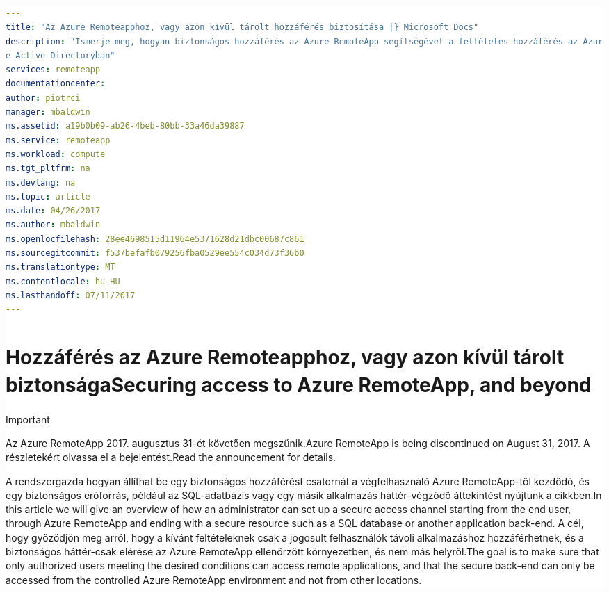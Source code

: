 ```yaml
---
title: "Az Azure Remoteapphoz, vagy azon kívül tárolt hozzáférés biztosítása |} Microsoft Docs"
description: "Ismerje meg, hogyan biztonságos hozzáférés az Azure RemoteApp segítségével a feltételes hozzáférés az Azure Active Directoryban"
services: remoteapp
documentationcenter: 
author: piotrci
manager: mbaldwin
ms.assetid: a19b0b09-ab26-4beb-80bb-33a46da39887
ms.service: remoteapp
ms.workload: compute
ms.tgt_pltfrm: na
ms.devlang: na
ms.topic: article
ms.date: 04/26/2017
ms.author: mbaldwin
ms.openlocfilehash: 28ee4698515d11964e5371628d21dbc00687c861
ms.sourcegitcommit: f537befafb079256fba0529ee554c034d73f36b0
ms.translationtype: MT
ms.contentlocale: hu-HU
ms.lasthandoff: 07/11/2017
---
```

# <a name="securing-access-to-azure-remoteapp-and-beyond"></a><span data-ttu-id="b67f2-103">Hozzáférés az Azure Remoteapphoz, vagy azon kívül tárolt biztonsága</span><span class="sxs-lookup"><span data-stu-id="b67f2-103">Securing access to Azure RemoteApp, and beyond</span></span>
> [!IMPORTANT]
> <span data-ttu-id="b67f2-104">Az Azure RemoteApp 2017. augusztus 31-ét követően megszűnik.</span><span class="sxs-lookup"><span data-stu-id="b67f2-104">Azure RemoteApp is being discontinued on August 31, 2017.</span></span> <span data-ttu-id="b67f2-105">A részletekért olvassa el a [bejelentést](https://go.microsoft.com/fwlink/?linkid=821148).</span><span class="sxs-lookup"><span data-stu-id="b67f2-105">Read the [announcement](https://go.microsoft.com/fwlink/?linkid=821148) for details.</span></span>
> 
> 

<span data-ttu-id="b67f2-106">A rendszergazda hogyan állíthat be egy biztonságos hozzáférést csatornát a végfelhasználó Azure RemoteApp-től kezdődő, és egy biztonságos erőforrás, például az SQL-adatbázis vagy egy másik alkalmazás háttér-végződő áttekintést nyújtunk a cikkben.</span><span class="sxs-lookup"><span data-stu-id="b67f2-106">In this article we will give an overview of how an administrator can set up a secure access channel starting from the end user, through Azure RemoteApp and ending with a secure resource such as a SQL database or another application back-end.</span></span> <span data-ttu-id="b67f2-107">A cél, hogy győződjön meg arról, hogy a kívánt feltételeknek csak a jogosult felhasználók távoli alkalmazáshoz hozzáférhetnek, és a biztonságos háttér-csak elérése az Azure RemoteApp ellenőrzött környezetben, és nem más helyről.</span><span class="sxs-lookup"><span data-stu-id="b67f2-107">The goal is to make sure that only authorized users meeting the desired conditions can access remote applications, and that the secure back-end can only be accessed from the controlled Azure RemoteApp environment and not from other locations.</span></span>
